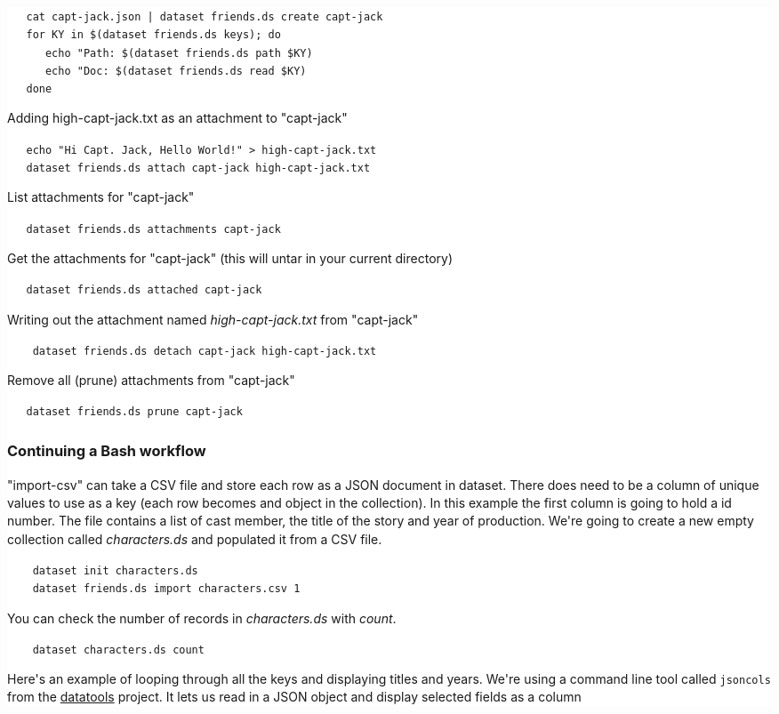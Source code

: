 ```shell
   cat capt-jack.json | dataset friends.ds create capt-jack
   for KY in $(dataset friends.ds keys); do
      echo "Path: $(dataset friends.ds path $KY) 
      echo "Doc: $(dataset friends.ds read $KY)
   done
```

Adding high-capt-jack.txt as an attachment to "capt-jack"

```shell
   echo "Hi Capt. Jack, Hello World!" > high-capt-jack.txt
   dataset friends.ds attach capt-jack high-capt-jack.txt
```

List attachments for "capt-jack"

```shell
   dataset friends.ds attachments capt-jack
```

Get the attachments for "capt-jack" (this will untar in your current directory)

```shell
   dataset friends.ds attached capt-jack
```

Writing out the attachment named *high-capt-jack.txt* from "capt-jack"

```shell
    dataset friends.ds detach capt-jack high-capt-jack.txt
```

Remove all (prune) attachments from "capt-jack"

```shell
   dataset friends.ds prune capt-jack
```

### Continuing a Bash workflow

"import-csv" can take a CSV file and store each row as a JSON document in dataset. 
There does need to be a column of unique values to use as a key (each row becomes and
object in the collection).  In this example the first column is going to hold a id number.
The file contains a list of cast member, the title of the story and year of production.
We're going to create a new empty collection called _characters.ds_ and populated it from
a CSV file.

```shell
    dataset init characters.ds
    dataset friends.ds import characters.csv 1
```

You can check the number of records in _characters.ds_ with *count*.

```shell
    dataset characters.ds count
```

Here's an example of looping through all the keys and displaying titles and years.
We're using a command line tool called `jsoncols` from the [datatools](https://caltechlibrary.github.io/datatools)
project. It lets us read in a JSON object and display selected fields as a column
